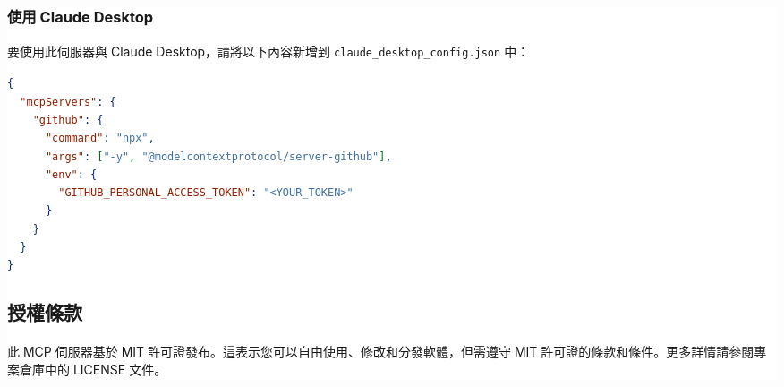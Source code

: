 ### 使用 Claude Desktop

要使用此伺服器與 Claude Desktop，請將以下內容新增到 `claude_desktop_config.json` 中：

```json
{
  "mcpServers": {
    "github": {
      "command": "npx",
      "args": ["-y", "@modelcontextprotocol/server-github"],
      "env": {
        "GITHUB_PERSONAL_ACCESS_TOKEN": "<YOUR_TOKEN>"
      }
    }
  }
}
```

## 授權條款

此 MCP 伺服器基於 MIT 許可證發布。這表示您可以自由使用、修改和分發軟體，但需遵守 MIT 許可證的條款和條件。更多詳情請參閱專案倉庫中的 LICENSE 文件。
